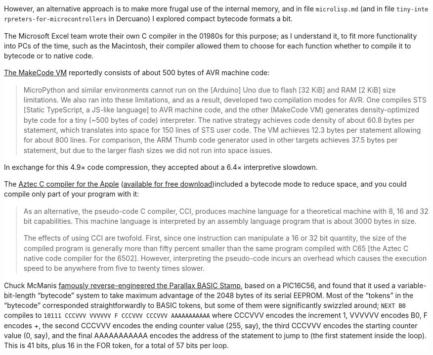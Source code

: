 However, an alternative approach is to make more frugal use of the
internal memory, and in file `microlisp.md` (and in file
`tiny-interpreters-for-microcontrollers` in Dercuano) I explored
compact bytecode formats a bit.

The Microsoft Excel team wrote their own C compiler in the 01980s for
this purpose; as I understand it, to fit more functionality into PCs
of the time, such as the Macintosh, their compiler allowed them to
choose for each function whether to compile it to bytecode or to
native code.

[The MakeCode VM][3] reportedly consists of about 500 bytes of AVR
machine code:

> MicroPython and similar environments cannot run on the [Arduino] Uno
> due to flash [32 KiB] and RAM [2 KiB] size limitations.  We also ran
> into these limitations, and as a result, developed two compilation
> modes for AVR.  One compiles STS [Static TypeScript, a JS-like
> language] to AVR machine code, and the other (MakeCode VM) generates
> density-optimized byte code for a tiny (~500 bytes of code)
> interpreter.  The native strategy achieves code density of about
> 60.8 bytes per statement, which translates into space for 150 lines
> of STS user code.  The VM achieves 12.3 bytes per statement allowing
> for about 800 lines.  For comparison, the ARM Thumb code generator
> used in other targets achieves 37.5 bytes per statement, but due to
> the larger flash sizes we did not run into space issues.

[3]: https://www.microsoft.com/en-us/research/uploads/prod/2018/07/lctes18main-p12-p.pdf

In exchange for this 4.9× code compression, they accepted about a 6.4×
interpretive slowdown.

The [Aztec C compiler for the Apple][8] ([available for free
download][9])included a bytecode mode to reduce space, and you could
compile only part of your program with it:

> As an alternative, the pseudo-code C compiler, CCI, produces machine
> language for a theoretical machine with 8, 16 and 32 bit
> capabilities.  This machine language is interpreted by an assembly
> language program that is about 3000 bytes in size.
>
> The effects of using CCI are twofold.  First, since one instruction
> can manipulate a 16 or 32 bit quantity, the size of the compiled
> program is generally more than fifty percent smaller than the same
> program compiled with C65 [the Aztec C native code compiler for the
> 6502].  However, interpreting the pseudo-code incurs an overhead
> which causes the execution speed to be anywhere from five to twenty
> times slower.

[8]: http://www.clipshop.ca/Aztec/docs/AztecC_minimanual.txt "Manx Aztec C mini-manual, 01983"
[9]: http://aztecmuseum.ca/intro.htm

Chuck McManis [famously reverse-engineered the Parallax BASIC
Stamp][4], based on a PIC16C56, and found that it used a
variable-bit-length “bytecode” system to take maximum advantage of the
2048 bytes of its serial EEPROM.  Most of the “tokens” in the
“bytecode” corresponded straightforwardly to BASIC tokens, but some of
them were significantly swizzled around; `NEXT B0` compiles to `10111
CCCVVV VVVVVV F CCCVVV CCCVVV AAAAAAAAAAA` where CCCVVV encodes the
increment 1, VVVVVV encodes B0, F encodes +, the second CCCVVV encodes
the ending counter value (255, say), the third CCCVVV encodes the
starting counter value (0, say), and the final AAAAAAAAAAA encodes the
address of the statement to jump to (the first statement inside the
loop).  This is 41 bits, plus 16 in the FOR token, for a total of 57
bits per loop.


[Tanenbaum 01978]: https://research.vu.nl/ws/files/110789436/11056 "Implications of Structured Programming for Machine Architecture, by Andrew S. Tanenbaum, 01978, CACM volume 21, number 3, 10.1145/359361.359454"
[0]: https://www.digikey.com/en/products/detail/stmicroelectronics/STM32F051C8T6/3064610
[1]: https://lcsc.com/product-detail/Other-Processors-and-Microcontrollers-MCUs_CKS-CKS32F051C8T6_C556574.html
[2]: https://lcsc.com/product-detail/GigaDevice_GigaDevice-Semicon-Beijing-GD32F130C8T6_C80735.html
[4]: http://www.mcmanis.com/chuck/robotics/stamp-decode.html
[5]: https://www.folklore.org/StoryView.py?project=Macintosh&story=The_Grand_Unified_Model_The_Finder.txt "The Grand Unified Model.  CC-BY-NC"
[6]: https://www.folklore.org/StoryView.py?project=Macintosh&story=MacPaint_Evolution.txt&sortOrder=Sort+by+Date&topic=QuickDraw "MacPaint Evolution.  CC-BY-NC"
[7]: https://computerhistory.org/blog/macpaint-and-quickdraw-source-code/ "MacPaint and QuickDraw source code, licensed for non-commercial use."
[10]: https://www.folklore.org/StoryView.py?project=Macintosh&story=Font_Manager.txt&sortOrder=Sort+by+Date&topic=QuickDraw "Font Manager Redux.  CC-BY-NC"
[11]: https://en.wikipedia.org/wiki/Macintosh_128K